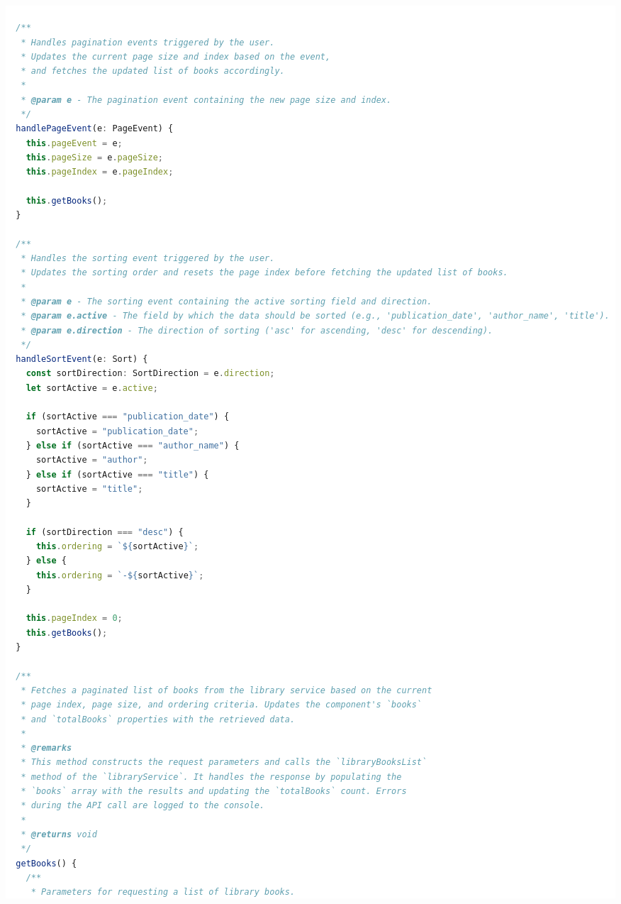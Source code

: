 ```typescript

  /**
   * Handles pagination events triggered by the user.
   * Updates the current page size and index based on the event,
   * and fetches the updated list of books accordingly.
   *
   * @param e - The pagination event containing the new page size and index.
   */
  handlePageEvent(e: PageEvent) {
    this.pageEvent = e;
    this.pageSize = e.pageSize;
    this.pageIndex = e.pageIndex;

    this.getBooks();
  }

  /**
   * Handles the sorting event triggered by the user.
   * Updates the sorting order and resets the page index before fetching the updated list of books.
   *
   * @param e - The sorting event containing the active sorting field and direction.
   * @param e.active - The field by which the data should be sorted (e.g., 'publication_date', 'author_name', 'title').
   * @param e.direction - The direction of sorting ('asc' for ascending, 'desc' for descending).
   */
  handleSortEvent(e: Sort) {
    const sortDirection: SortDirection = e.direction;
    let sortActive = e.active;

    if (sortActive === "publication_date") {
      sortActive = "publication_date";
    } else if (sortActive === "author_name") {
      sortActive = "author";
    } else if (sortActive === "title") {
      sortActive = "title";
    }

    if (sortDirection === "desc") {
      this.ordering = `${sortActive}`;
    } else {
      this.ordering = `-${sortActive}`;
    }

    this.pageIndex = 0;
    this.getBooks();
  }

  /**
   * Fetches a paginated list of books from the library service based on the current
   * page index, page size, and ordering criteria. Updates the component's `books`
   * and `totalBooks` properties with the retrieved data.
   *
   * @remarks
   * This method constructs the request parameters and calls the `libraryBooksList`
   * method of the `libraryService`. It handles the response by populating the
   * `books` array with the results and updating the `totalBooks` count. Errors
   * during the API call are logged to the console.
   *
   * @returns void
   */
  getBooks() {
    /**
     * Parameters for requesting a list of library books.
```